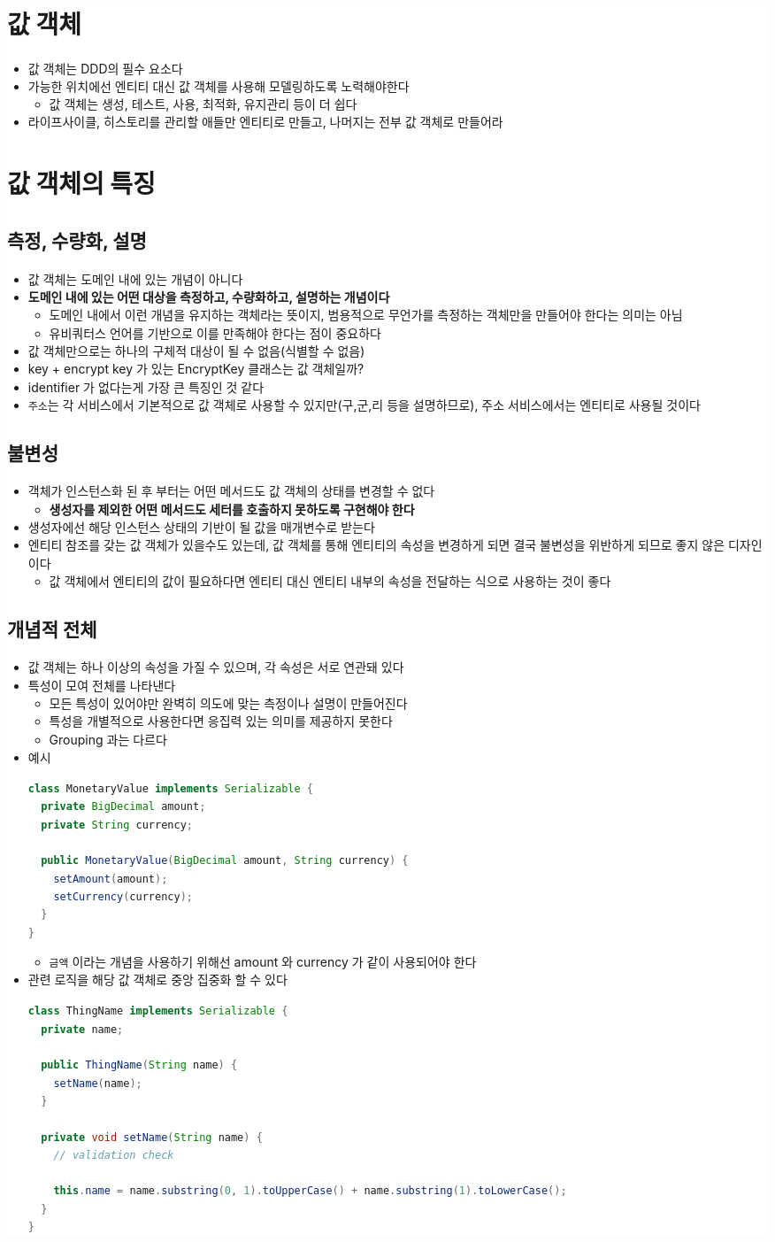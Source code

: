 # 값 객체
- 값 객체는 DDD의 필수 요소다
- 가능한 위치에선 엔티티 대신 값 객체를 사용해 모델링하도록 노력해야한다
  - 값 객체는 생성, 테스트, 사용, 최적화, 유지관리 등이 더 쉽다
- 라이프사이클, 히스토리를 관리할 애들만 엔티티로 만들고, 나머지는 전부 값 객체로 만들어라

# 값 객체의 특징

## 측정, 수량화, 설명
- 값 객체는 도메인 내에 있는 개념이 아니다
- **도메인 내에 있는 어떤 대상을 측정하고, 수량화하고, 설명하는 개념이다**
  - 도메인 내에서 이런 개념을 유지하는 객체라는 뜻이지, 범용적으로 무언가를 측정하는 객체만을 만들어야 한다는 의미는 아님
  - 유비쿼터스 언어를 기반으로 이를 만족해야 한다는 점이 중요하다
- 값 객체만으로는 하나의 구체적 대상이 될 수 없음(식별할 수 없음)
- key + encrypt key 가 있는 EncryptKey 클래스는 값 객체일까?
- identifier 가 없다는게 가장 큰 특징인 것 같다
- `주소`는 각 서비스에서 기본적으로 값 객체로 사용할 수 있지만(구,군,리 등을 설명하므로), 주소 서비스에서는 엔티티로 사용될 것이다

## 불변성
- 객체가 인스턴스화 된 후 부터는 어떤 메서드도 값 객체의 상태를 변경할 수 없다
  - **생성자를 제외한 어떤 메서드도 세터를 호출하지 못하도록 구현해야 한다**
- 생성자에선 해당 인스턴스 상태의 기반이 될 값을 매개변수로 받는다
- 엔티티 참조를 갖는 값 객체가 있을수도 있는데, 값 객체를 통해 엔티티의 속성을 변경하게 되면 결국 불변성을 위반하게 되므로 좋지 않은 디자인이다
  - 값 객체에서 엔티티의 값이 필요하다면 엔티티 대신 엔티티 내부의 속성을 전달하는 식으로 사용하는 것이 좋다

## 개념적 전체
- 값 객체는 하나 이상의 속성을 가질 수 있으며, 각 속성은 서로 연관돼 있다
- 특성이 모여 전체를 나타낸다
  - 모든 특성이 있어야만 완벽히 의도에 맞는 측정이나 설명이 만들어진다
  - 특성을 개별적으로 사용한다면 응집력 있는 의미를 제공하지 못한다
  - Grouping 과는 다르다
- 예시
  ```java
  class MonetaryValue implements Serializable {
    private BigDecimal amount;
    private String currency;

    public MonetaryValue(BigDecimal amount, String currency) {
      setAmount(amount);
      setCurrency(currency);
    }
  }
  ```
  - `금액` 이라는 개념을 사용하기 위해선 amount 와 currency 가 같이 사용되어야 한다
- 관련 로직을 해당 값 객체로 중앙 집중화 할 수 있다
  ```java
  class ThingName implements Serializable {
    private name;
    
    public ThingName(String name) {
      setName(name);
    }

    private void setName(String name) {
      // validation check

      this.name = name.substring(0, 1).toUpperCase() + name.substring(1).toLowerCase();
    }
  }
  ```